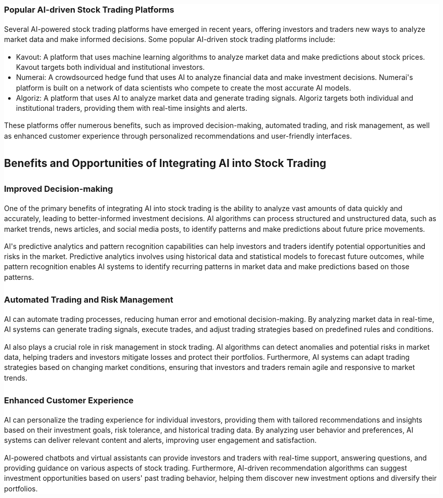 ### Popular AI-driven Stock Trading Platforms

Several AI-powered stock trading platforms have emerged in recent years, offering investors and traders new ways to analyze market data and make informed decisions. Some popular AI-driven stock trading platforms include:

* Kavout: A platform that uses machine learning algorithms to analyze market data and make predictions about stock prices. Kavout targets both individual and institutional investors.
* Numerai: A crowdsourced hedge fund that uses AI to analyze financial data and make investment decisions. Numerai's platform is built on a network of data scientists who compete to create the most accurate AI models.
* Algoriz: A platform that uses AI to analyze market data and generate trading signals. Algoriz targets both individual and institutional traders, providing them with real-time insights and alerts.

These platforms offer numerous benefits, such as improved decision-making, automated trading, and risk management, as well as enhanced customer experience through personalized recommendations and user-friendly interfaces.

## Benefits and Opportunities of Integrating AI into Stock Trading

### Improved Decision-making

One of the primary benefits of integrating AI into stock trading is the ability to analyze vast amounts of data quickly and accurately, leading to better-informed investment decisions. AI algorithms can process structured and unstructured data, such as market trends, news articles, and social media posts, to identify patterns and make predictions about future price movements.

AI's predictive analytics and pattern recognition capabilities can help investors and traders identify potential opportunities and risks in the market. Predictive analytics involves using historical data and statistical models to forecast future outcomes, while pattern recognition enables AI systems to identify recurring patterns in market data and make predictions based on those patterns.

### Automated Trading and Risk Management

AI can automate trading processes, reducing human error and emotional decision-making. By analyzing market data in real-time, AI systems can generate trading signals, execute trades, and adjust trading strategies based on predefined rules and conditions.

AI also plays a crucial role in risk management in stock trading. AI algorithms can detect anomalies and potential risks in market data, helping traders and investors mitigate losses and protect their portfolios. Furthermore, AI systems can adapt trading strategies based on changing market conditions, ensuring that investors and traders remain agile and responsive to market trends.

### Enhanced Customer Experience

AI can personalize the trading experience for individual investors, providing them with tailored recommendations and insights based on their investment goals, risk tolerance, and historical trading data. By analyzing user behavior and preferences, AI systems can deliver relevant content and alerts, improving user engagement and satisfaction.

AI-powered chatbots and virtual assistants can provide investors and traders with real-time support, answering questions, and providing guidance on various aspects of stock trading. Furthermore, AI-driven recommendation algorithms can suggest investment opportunities based on users' past trading behavior, helping them discover new investment options and diversify their portfolios.
